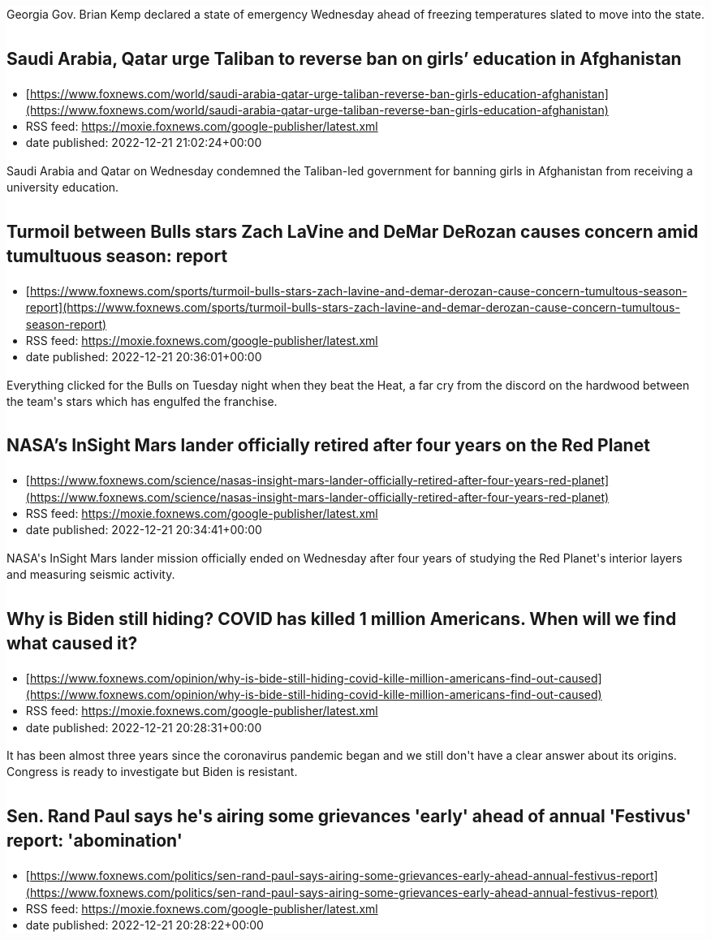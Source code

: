 Georgia Gov. Brian Kemp declared a state of emergency Wednesday ahead of freezing temperatures slated to move into the state.

## Saudi Arabia, Qatar urge Taliban to reverse ban on girls’ education in Afghanistan
 - [https://www.foxnews.com/world/saudi-arabia-qatar-urge-taliban-reverse-ban-girls-education-afghanistan](https://www.foxnews.com/world/saudi-arabia-qatar-urge-taliban-reverse-ban-girls-education-afghanistan)
 - RSS feed: https://moxie.foxnews.com/google-publisher/latest.xml
 - date published: 2022-12-21 21:02:24+00:00

Saudi Arabia and Qatar on Wednesday condemned the Taliban-led government for banning girls in Afghanistan from receiving a university education.

## Turmoil between Bulls stars Zach LaVine and DeMar DeRozan causes concern amid tumultuous season: report
 - [https://www.foxnews.com/sports/turmoil-bulls-stars-zach-lavine-and-demar-derozan-cause-concern-tumultous-season-report](https://www.foxnews.com/sports/turmoil-bulls-stars-zach-lavine-and-demar-derozan-cause-concern-tumultous-season-report)
 - RSS feed: https://moxie.foxnews.com/google-publisher/latest.xml
 - date published: 2022-12-21 20:36:01+00:00

Everything clicked for the Bulls on Tuesday night when they beat the Heat, a far cry from the discord on the hardwood between the team's stars which has engulfed the franchise.

## NASA’s InSight Mars lander officially retired after four years on the Red Planet
 - [https://www.foxnews.com/science/nasas-insight-mars-lander-officially-retired-after-four-years-red-planet](https://www.foxnews.com/science/nasas-insight-mars-lander-officially-retired-after-four-years-red-planet)
 - RSS feed: https://moxie.foxnews.com/google-publisher/latest.xml
 - date published: 2022-12-21 20:34:41+00:00

NASA's InSight Mars lander mission officially ended on Wednesday after four years of studying the Red Planet's interior layers and measuring seismic activity.

## Why is Biden still hiding? COVID has killed 1 million Americans. When will we find what caused it?
 - [https://www.foxnews.com/opinion/why-is-bide-still-hiding-covid-kille-million-americans-find-out-caused](https://www.foxnews.com/opinion/why-is-bide-still-hiding-covid-kille-million-americans-find-out-caused)
 - RSS feed: https://moxie.foxnews.com/google-publisher/latest.xml
 - date published: 2022-12-21 20:28:31+00:00

It has been almost three years since the coronavirus pandemic began and we still don't have a clear answer about its origins. Congress is ready to investigate but Biden is resistant.

## Sen. Rand Paul says he's airing some grievances 'early' ahead of annual 'Festivus' report: 'abomination'
 - [https://www.foxnews.com/politics/sen-rand-paul-says-airing-some-grievances-early-ahead-annual-festivus-report](https://www.foxnews.com/politics/sen-rand-paul-says-airing-some-grievances-early-ahead-annual-festivus-report)
 - RSS feed: https://moxie.foxnews.com/google-publisher/latest.xml
 - date published: 2022-12-21 20:28:22+00:00

